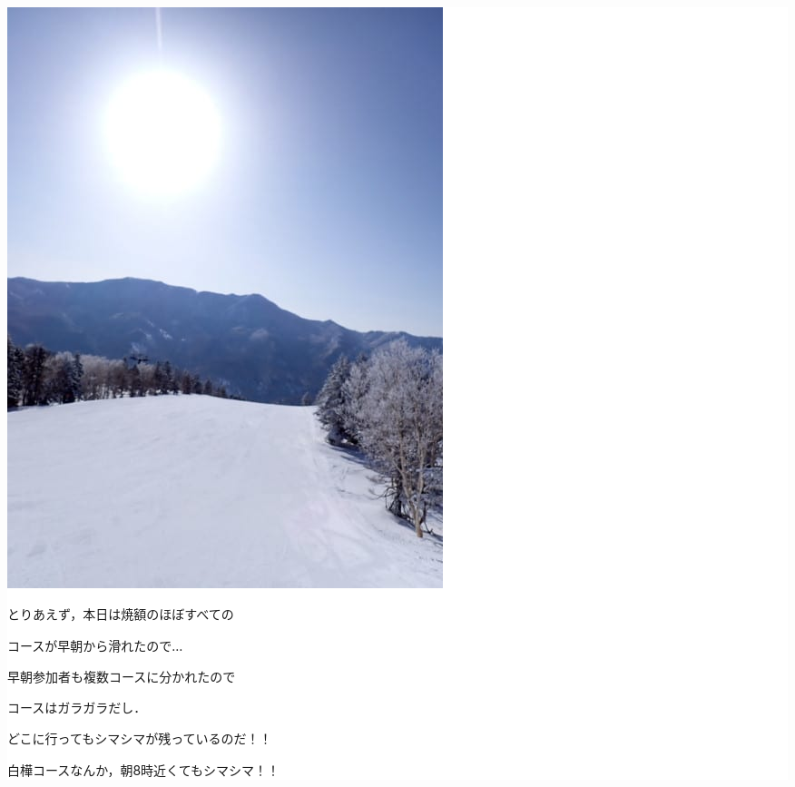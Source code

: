![03b256e8a76a9c5b7646b0674a13ccb8.jpg](images/03b256e8a76a9c5b7646b0674a13ccb8.jpg)







とりあえず，本日は焼額のほぼすべての


コースが早朝から滑れたので…


早朝参加者も複数コースに分かれたので


コースはガラガラだし．


どこに行ってもシマシマが残っているのだ！！


白樺コースなんか，朝8時近くてもシマシマ！！



